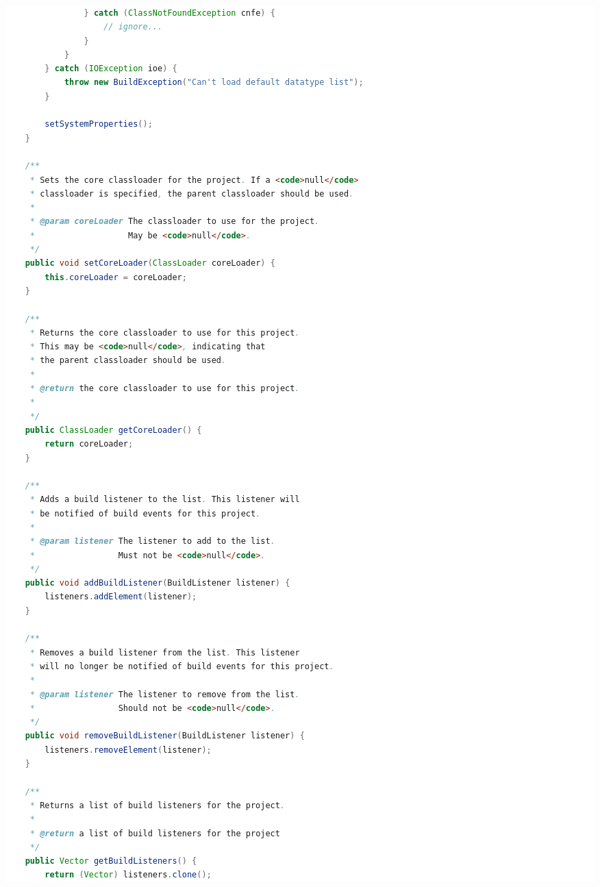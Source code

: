 ```java
                } catch (ClassNotFoundException cnfe) {
                    // ignore...
                }
            }
        } catch (IOException ioe) {
            throw new BuildException("Can't load default datatype list");
        }

        setSystemProperties();
    }

    /**
     * Sets the core classloader for the project. If a <code>null</code>
     * classloader is specified, the parent classloader should be used.
     *
     * @param coreLoader The classloader to use for the project.
     *                   May be <code>null</code>.
     */
    public void setCoreLoader(ClassLoader coreLoader) {
        this.coreLoader = coreLoader;
    }

    /**
     * Returns the core classloader to use for this project.
     * This may be <code>null</code>, indicating that
     * the parent classloader should be used.
     *
     * @return the core classloader to use for this project.
     *
     */
    public ClassLoader getCoreLoader() {
        return coreLoader;
    }

    /**
     * Adds a build listener to the list. This listener will
     * be notified of build events for this project.
     *
     * @param listener The listener to add to the list.
     *                 Must not be <code>null</code>.
     */
    public void addBuildListener(BuildListener listener) {
        listeners.addElement(listener);
    }

    /**
     * Removes a build listener from the list. This listener
     * will no longer be notified of build events for this project.
     *
     * @param listener The listener to remove from the list.
     *                 Should not be <code>null</code>.
     */
    public void removeBuildListener(BuildListener listener) {
        listeners.removeElement(listener);
    }

    /**
     * Returns a list of build listeners for the project.
     *
     * @return a list of build listeners for the project
     */
    public Vector getBuildListeners() {
        return (Vector) listeners.clone();
```